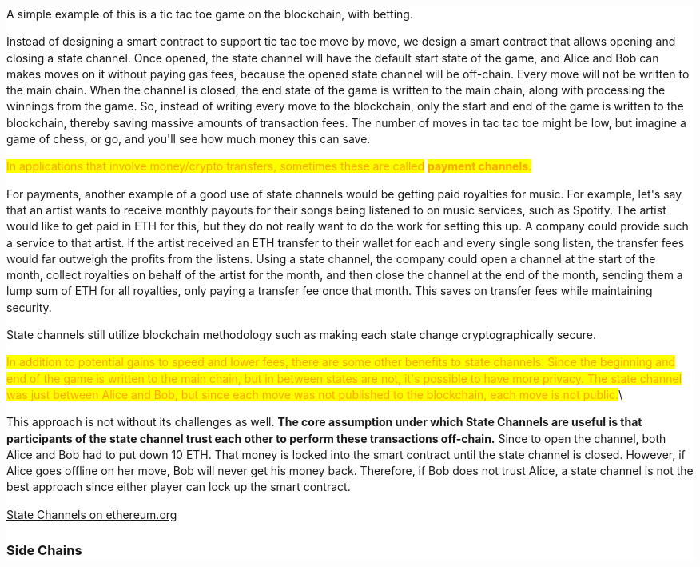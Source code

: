 A simple example of this is a tic tac toe game on the blockchain, with betting.

Instead of designing a smart contract to support tic tac toe move by move, we design a smart contract that allows opening and closing a state channel. Once opened, the state channel will have the default start state of the game, and Alice and Bob can makes moves on it without paying gas fees, because the opened state channel will be off-chain. Every move will not be written to the main chain. When the channel is closed, the end state of the game is written to the main chain, along with processing the winnings from the game. So, instead of writing every move to the blockchain, only the start and end of the game is written to the blockchain, thereby saving massive amounts of transaction fees. The number of moves in tac tac toe might be low, but imagine a game of chess, or go, and you'll see how much money this can save.

<mark style="color:orange;">In applications that involve money/crypto transfers, sometimes these are called</mark> <mark style="color:orange;"></mark><mark style="color:orange;">**payment channels**</mark><mark style="color:orange;">.</mark>

For payments, another example of a good use of state channels would be getting paid royalties for music. For example, let's say that an artist wants to receive monthly payouts for their songs being listened to on music services, such as Spotify. The artist would like to get paid in ETH for this, but they do not really want to do the work for setting this up. A company could provide such a service to that artist. If the artist received an ETH transfer to their wallet for each and every single song listen, the transfer fees would far outweigh the profits from the listens. Using a state channel, the company could open a channel at the start of the month, collect royalties on behalf of the artist for the month, and then close the channel at the end of the month, sending them a lump sum of ETH for all royalties, only paying a transfer fee once that month. This saves on transfer fees while maintaining security.

State channels still utilize blockchain methodology such as making each state change cryptographically secure.

<mark style="color:orange;">In addition to potential gains to speed and lower fees, there are some other benefits to state channels. Since the beginning and end of the game is written to the main chain, but in between states are not, it's possible to have more privacy. The state channel was just between Alice and Bob, but since each move was not published to the blockchain, each move is not public.</mark>\


This approach is not without its challenges as well. **The core assumption under which State Channels are useful is that participants of the state channel trust each other to perform these transactions off-chain.** Since to open the channel, both Alice and Bob had to put down 10 ETH. That money is locked into the smart contract until the state channel is closed. However, if Alice goes offline on her move, Bob will never get his money back. Therefore, if Bob does not trust Alice, a state channel is not the best approach since either player can lock up the smart contract.

[State Channels on ethereum.org](https://ethereum.org/en/developers/docs/scaling/state-channels)

### Side Chains 
